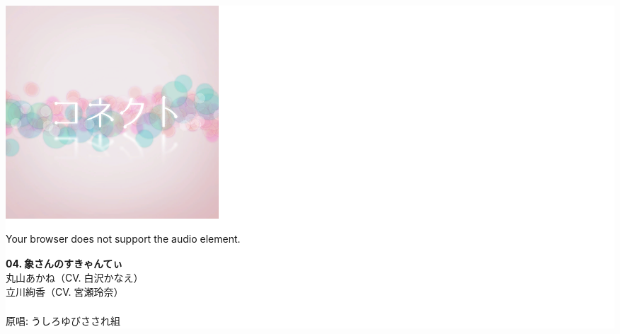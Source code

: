 <img src="../../Img/Music/Nanaon_Cover/jacket_13200001.png" width="35%"><br>
<audio controls="controls">
  <source type="audio/mp3" src="../../Music/227%20Ongaku%20no%20Jikan/Cover%20Songs/03.%20コネクト.mp3"></source>
  <p>Your browser does not support the audio element.</p>
</audio>

**04. 象さんのすきゃんてぃ**<br>
丸山あかね（CV. 白沢かなえ）<br>
立川絢香（CV. 宮瀬玲奈）<br>
<br>
原唱: うしろゆびさされ組<br>